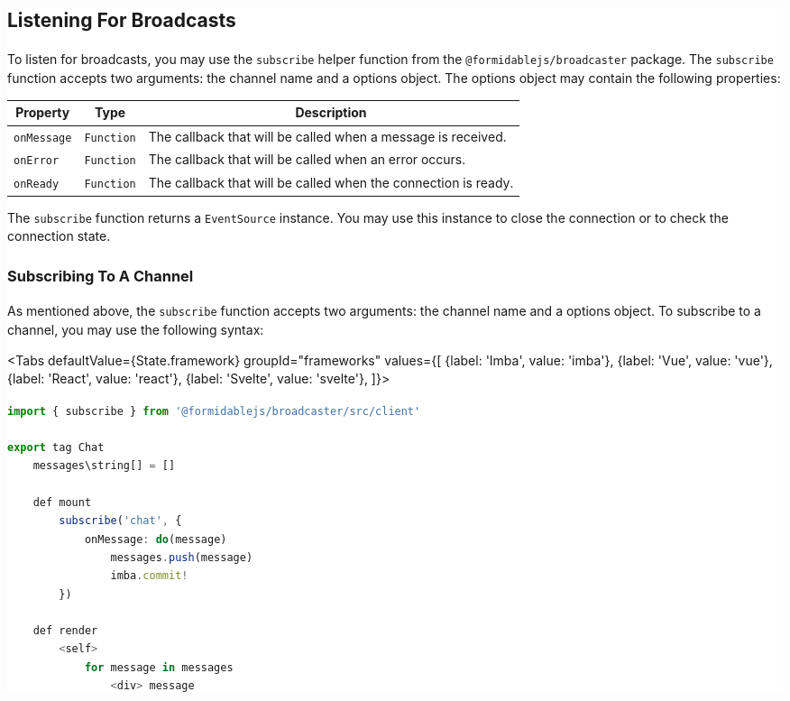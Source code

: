 </TabItem>
</Tabs>

## Listening For Broadcasts

To listen for broadcasts, you may use the `subscribe` helper function from the `@formidablejs/broadcaster` package. The `subscribe` function accepts two arguments: the channel name and a options object. The options object may contain the following properties:

| Property | Type | Description |
| --- | --- | --- |
| `onMessage` | `Function` | The callback that will be called when a message is received. |
| `onError` | `Function` | The callback that will be called when an error occurs. |
| `onReady` | `Function` | The callback that will be called when the connection is ready. |

The `subscribe` function returns a `EventSource` instance. You may use this instance to close the connection or to check the connection state.

### Subscribing To A Channel

As mentioned above, the `subscribe` function accepts two arguments: the channel name and a options object. To subscribe to a channel, you may use the following syntax:

<Tabs
    defaultValue={State.framework}
	groupId="frameworks"
    values={[
		{label: 'Imba', value: 'imba'},
        {label: 'Vue', value: 'vue'},
        {label: 'React', value: 'react'},
        {label: 'Svelte', value: 'svelte'},
    ]}>
<TabItem value="imba">

```ts title="resources/frontend/Pages/Chat.imba" {1,7-11} showLineNumbers
import { subscribe } from '@formidablejs/broadcaster/src/client'

export tag Chat
	messages\string[] = []

	def mount
		subscribe('chat', {
			onMessage: do(message)
				messages.push(message)
				imba.commit!
		})

	def render
		<self>
			for message in messages
				<div> message

```
